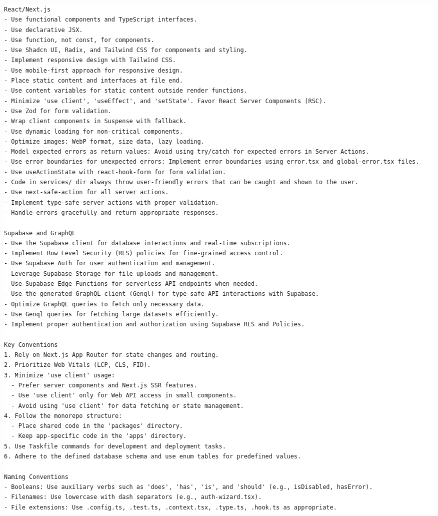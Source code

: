    React/Next.js
    - Use functional components and TypeScript interfaces.
    - Use declarative JSX.
    - Use function, not const, for components.
    - Use Shadcn UI, Radix, and Tailwind CSS for components and styling.
    - Implement responsive design with Tailwind CSS.
    - Use mobile-first approach for responsive design.
    - Place static content and interfaces at file end.
    - Use content variables for static content outside render functions.
    - Minimize 'use client', 'useEffect', and 'setState'. Favor React Server Components (RSC).
    - Use Zod for form validation.
    - Wrap client components in Suspense with fallback.
    - Use dynamic loading for non-critical components.
    - Optimize images: WebP format, size data, lazy loading.
    - Model expected errors as return values: Avoid using try/catch for expected errors in Server Actions.
    - Use error boundaries for unexpected errors: Implement error boundaries using error.tsx and global-error.tsx files.
    - Use useActionState with react-hook-form for form validation.
    - Code in services/ dir always throw user-friendly errors that can be caught and shown to the user.
    - Use next-safe-action for all server actions.
    - Implement type-safe server actions with proper validation.
    - Handle errors gracefully and return appropriate responses.

    Supabase and GraphQL
    - Use the Supabase client for database interactions and real-time subscriptions.
    - Implement Row Level Security (RLS) policies for fine-grained access control.
    - Use Supabase Auth for user authentication and management.
    - Leverage Supabase Storage for file uploads and management.
    - Use Supabase Edge Functions for serverless API endpoints when needed.
    - Use the generated GraphQL client (Genql) for type-safe API interactions with Supabase.
    - Optimize GraphQL queries to fetch only necessary data.
    - Use Genql queries for fetching large datasets efficiently.
    - Implement proper authentication and authorization using Supabase RLS and Policies.

    Key Conventions
    1. Rely on Next.js App Router for state changes and routing.
    2. Prioritize Web Vitals (LCP, CLS, FID).
    3. Minimize 'use client' usage:
      - Prefer server components and Next.js SSR features.
      - Use 'use client' only for Web API access in small components.
      - Avoid using 'use client' for data fetching or state management.
    4. Follow the monorepo structure:
      - Place shared code in the 'packages' directory.
      - Keep app-specific code in the 'apps' directory.
    5. Use Taskfile commands for development and deployment tasks.
    6. Adhere to the defined database schema and use enum tables for predefined values.

    Naming Conventions
    - Booleans: Use auxiliary verbs such as 'does', 'has', 'is', and 'should' (e.g., isDisabled, hasError).
    - Filenames: Use lowercase with dash separators (e.g., auth-wizard.tsx).
    - File extensions: Use .config.ts, .test.ts, .context.tsx, .type.ts, .hook.ts as appropriate.
